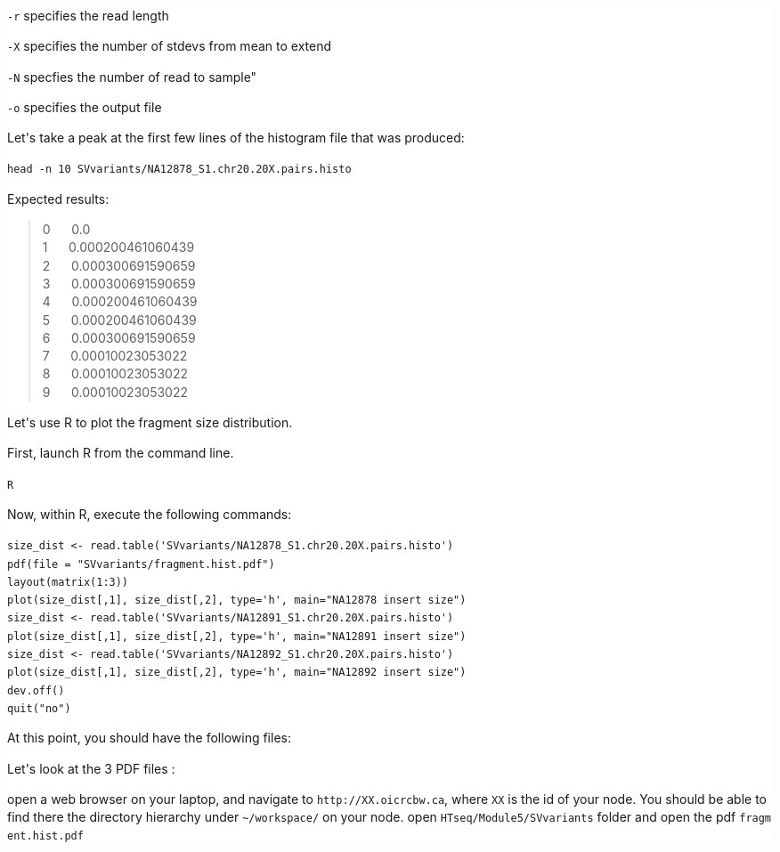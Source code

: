 `-r` specifies the read length

`-X` specifies the number of stdevs from mean to extend

`-N` specfies the number of read to sample"

`-o` specifies the output file


Let's take a peak at the first few lines of the histogram file that was produced:

```
head -n 10 SVvariants/NA12878_S1.chr20.20X.pairs.histo
```

Expected results:
>0  &nbsp;&nbsp;&nbsp;&nbsp; 0.0   
>1  &nbsp;&nbsp;&nbsp;&nbsp; 0.000200461060439   
>2  &nbsp;&nbsp;&nbsp;&nbsp; 0.000300691590659   
>3  &nbsp;&nbsp;&nbsp;&nbsp; 0.000300691590659   
>4  &nbsp;&nbsp;&nbsp;&nbsp; 0.000200461060439   
>5  &nbsp;&nbsp;&nbsp;&nbsp; 0.000200461060439   
>6  &nbsp;&nbsp;&nbsp;&nbsp; 0.000300691590659   
>7  &nbsp;&nbsp;&nbsp;&nbsp; 0.00010023053022   
>8  &nbsp;&nbsp;&nbsp;&nbsp; 0.00010023053022   
>9  &nbsp;&nbsp;&nbsp;&nbsp; 0.00010023053022   


Let's use R to plot the fragment size distribution. 



First, launch R from the command line.

```
R
```

Now, within R, execute the following commands:

```
size_dist <- read.table('SVvariants/NA12878_S1.chr20.20X.pairs.histo')
pdf(file = "SVvariants/fragment.hist.pdf") 
layout(matrix(1:3))
plot(size_dist[,1], size_dist[,2], type='h', main="NA12878 insert size") 
size_dist <- read.table('SVvariants/NA12891_S1.chr20.20X.pairs.histo') 
plot(size_dist[,1], size_dist[,2], type='h', main="NA12891 insert size") 
size_dist <- read.table('SVvariants/NA12892_S1.chr20.20X.pairs.histo') 
plot(size_dist[,1], size_dist[,2], type='h', main="NA12892 insert size") 
dev.off()
quit("no")

```

At this point, you should have the following files: 

Let's look at the 3 PDF files : 

open a web browser on your laptop, and navigate to `http://XX.oicrcbw.ca`, where `XX` is the id of your node. You should be able to find there the directory hierarchy under `~/workspace/` on your node. open `HTseq/Module5/SVvariants` folder and open the pdf `fragment.hist.pdf`

